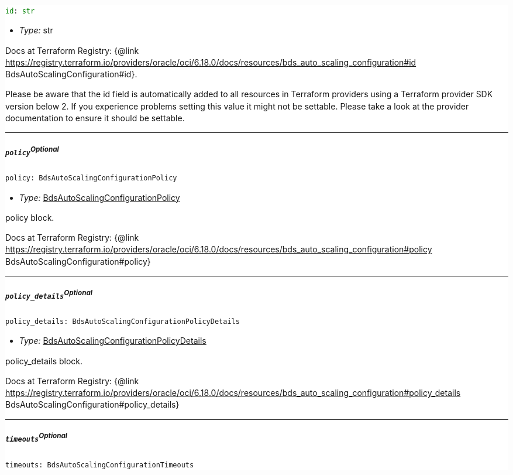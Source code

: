 ```python
id: str
```

- *Type:* str

Docs at Terraform Registry: {@link https://registry.terraform.io/providers/oracle/oci/6.18.0/docs/resources/bds_auto_scaling_configuration#id BdsAutoScalingConfiguration#id}.

Please be aware that the id field is automatically added to all resources in Terraform providers using a Terraform provider SDK version below 2.
If you experience problems setting this value it might not be settable. Please take a look at the provider documentation to ensure it should be settable.

---

##### `policy`<sup>Optional</sup> <a name="policy" id="rhizo-co-terraform-provider-oci.bdsAutoScalingConfiguration.BdsAutoScalingConfigurationConfig.property.policy"></a>

```python
policy: BdsAutoScalingConfigurationPolicy
```

- *Type:* <a href="#rhizo-co-terraform-provider-oci.bdsAutoScalingConfiguration.BdsAutoScalingConfigurationPolicy">BdsAutoScalingConfigurationPolicy</a>

policy block.

Docs at Terraform Registry: {@link https://registry.terraform.io/providers/oracle/oci/6.18.0/docs/resources/bds_auto_scaling_configuration#policy BdsAutoScalingConfiguration#policy}

---

##### `policy_details`<sup>Optional</sup> <a name="policy_details" id="rhizo-co-terraform-provider-oci.bdsAutoScalingConfiguration.BdsAutoScalingConfigurationConfig.property.policyDetails"></a>

```python
policy_details: BdsAutoScalingConfigurationPolicyDetails
```

- *Type:* <a href="#rhizo-co-terraform-provider-oci.bdsAutoScalingConfiguration.BdsAutoScalingConfigurationPolicyDetails">BdsAutoScalingConfigurationPolicyDetails</a>

policy_details block.

Docs at Terraform Registry: {@link https://registry.terraform.io/providers/oracle/oci/6.18.0/docs/resources/bds_auto_scaling_configuration#policy_details BdsAutoScalingConfiguration#policy_details}

---

##### `timeouts`<sup>Optional</sup> <a name="timeouts" id="rhizo-co-terraform-provider-oci.bdsAutoScalingConfiguration.BdsAutoScalingConfigurationConfig.property.timeouts"></a>

```python
timeouts: BdsAutoScalingConfigurationTimeouts
```
